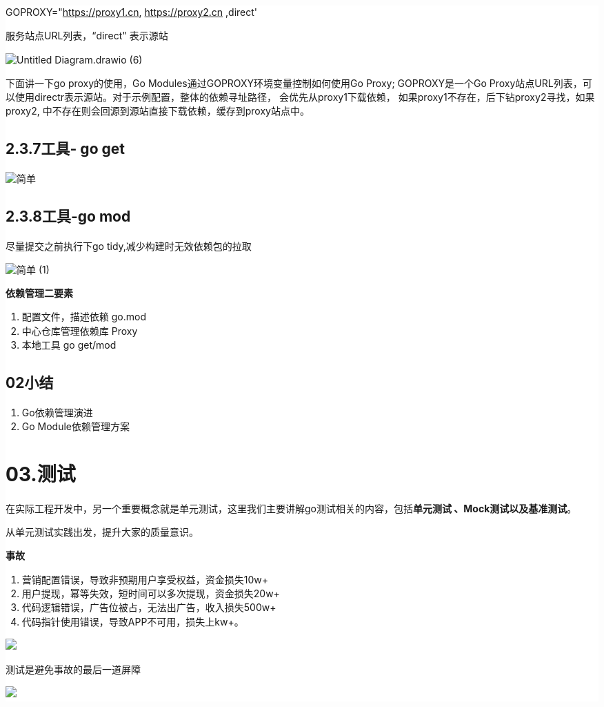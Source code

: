 GOPROXY="https://proxy1.cn, https://proxy2.cn ,direct'

服务站点URL列表，“direct" 表示源站

![Untitled Diagram.drawio (6)](https://cdn.jsdelivr.net/gh/nateshao/images/20220508215749.png)



下面讲一下go proxy的使用，Go Modules通过GOPROXY环境变量控制如何使用Go Proxy; GOPROXY是一个Go Proxy站点URL列表，可以使用directr表示源站。对于示例配置，整体的依赖寻址路径， 会优先从proxy1下载依赖， 如果proxy1不存在，后下钻proxy2寻找，如果proxy2, 中不存在则会回源到源站直接下载依赖，缓存到proxy站点中。

## 2.3.7工具- go get

![简单](https://cdn.jsdelivr.net/gh/nateshao/images/20220508220420.png)

## 2.3.8工具-go mod

尽量提交之前执行下go tidy,减少构建时无效依赖包的拉取

![简单 (1)](https://cdn.jsdelivr.net/gh/nateshao/images/20220508220630.png)

**依赖管理二要素**

1. 配置文件，描述依赖   go.mod
2. 中心仓库管理依赖库  Proxy
3. 本地工具 go get/mod

## 02小结

1. Go依赖管理演进
2. Go Module依赖管理方案







# 03.测试

在实际工程开发中，另一个重要概念就是单元测试，这里我们主要讲解go测试相关的内容，包括**单元测试 、Mock测试以及基准测试**。

从单元测试实践出发，提升大家的质量意识。

**事故**

1. 营销配置错误，导致非预期用户享受权益，资金损失10w+
2. 用户提现，幂等失效，短时间可以多次提现，资金损失20w+
3. 代码逻辑错误，广告位被占，无法出广告，收入损失500w+
4. 代码指针使用错误，导致APP不可用，损失上kw+。

![](https://cdn.jsdelivr.net/gh/nateshao/images/20220508223548.png)

测试是避免事故的最后一道屏障

![](https://cdn.jsdelivr.net/gh/nateshao/images/20220508223814.png)
